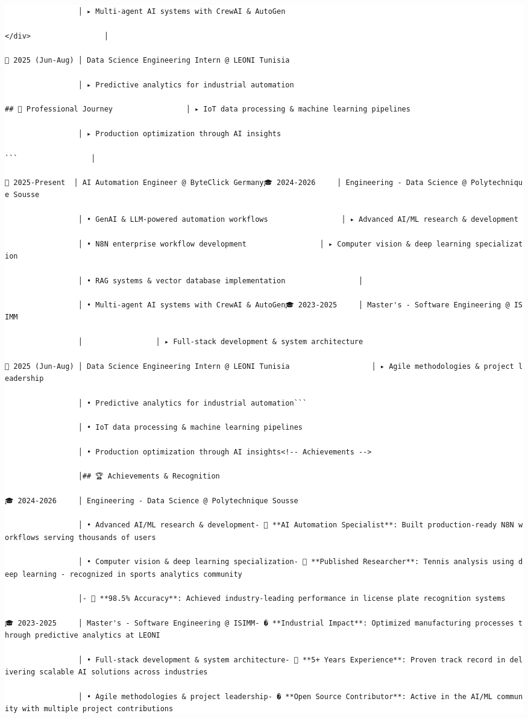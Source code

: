 ```
                 │ ▸ Multi-agent AI systems with CrewAI & AutoGen

</div>                 │

🔬 2025 (Jun-Aug) │ Data Science Engineering Intern @ LEONI Tunisia  

                 │ ▸ Predictive analytics for industrial automation

## 💼 Professional Journey                 │ ▸ IoT data processing & machine learning pipelines

                 │ ▸ Production optimization through AI insights

```                 │

🚀 2025-Present  │ AI Automation Engineer @ ByteClick Germany🎓 2024-2026     │ Engineering - Data Science @ Polytechnique Sousse

                 │ • GenAI & LLM-powered automation workflows                 │ ▸ Advanced AI/ML research & development

                 │ • N8N enterprise workflow development                 │ ▸ Computer vision & deep learning specialization

                 │ • RAG systems & vector database implementation                 │

                 │ • Multi-agent AI systems with CrewAI & AutoGen🎓 2023-2025     │ Master's - Software Engineering @ ISIMM

                 │                 │ ▸ Full-stack development & system architecture

🔬 2025 (Jun-Aug) │ Data Science Engineering Intern @ LEONI Tunisia                   │ ▸ Agile methodologies & project leadership

                 │ • Predictive analytics for industrial automation```

                 │ • IoT data processing & machine learning pipelines

                 │ • Production optimization through AI insights<!-- Achievements -->

                 │## 🏆 Achievements & Recognition

🎓 2024-2026     │ Engineering - Data Science @ Polytechnique Sousse

                 │ • Advanced AI/ML research & development- 🤖 **AI Automation Specialist**: Built production-ready N8N workflows serving thousands of users

                 │ • Computer vision & deep learning specialization- 📄 **Published Researcher**: Tennis analysis using deep learning - recognized in sports analytics community  

                 │- 🎯 **98.5% Accuracy**: Achieved industry-leading performance in license plate recognition systems

🎓 2023-2025     │ Master's - Software Engineering @ ISIMM- � **Industrial Impact**: Optimized manufacturing processes through predictive analytics at LEONI

                 │ • Full-stack development & system architecture- 🚀 **5+ Years Experience**: Proven track record in delivering scalable AI solutions across industries

                 │ • Agile methodologies & project leadership- � **Open Source Contributor**: Active in the AI/ML community with multiple project contributions

```
